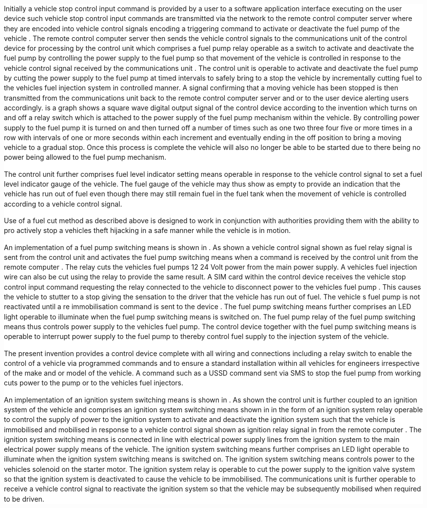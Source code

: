 Initially a vehicle stop control input command is provided by a user to a software application interface executing on the user device such vehicle stop control input commands are transmitted via the network to the remote control computer server where they are encoded into vehicle control signals encoding a triggering command to activate or deactivate the fuel pump of the vehicle . The remote control computer server then sends the vehicle control signals to the communications unit of the control device for processing by the control unit which comprises a fuel pump relay operable as a switch to activate and deactivate the fuel pump by controlling the power supply to the fuel pump so that movement of the vehicle is controlled in response to the vehicle control signal received by the communications unit . The control unit is operable to activate and deactivate the fuel pump by cutting the power supply to the fuel pump at timed intervals to safely bring to a stop the vehicle by incrementally cutting fuel to the vehicles fuel injection system in controlled manner. A signal confirming that a moving vehicle has been stopped is then transmitted from the communications unit back to the remote control computer server and or to the user device alerting users accordingly. is a graph shows a square wave digital output signal of the control device according to the invention which turns on and off a relay switch which is attached to the power supply of the fuel pump mechanism within the vehicle. By controlling power supply to the fuel pump it is turned on and then turned off a number of times such as one two three four five or more times in a row with intervals of one or more seconds within each increment and eventually ending in the off position to bring a moving vehicle to a gradual stop. Once this process is complete the vehicle will also no longer be able to be started due to there being no power being allowed to the fuel pump mechanism.

The control unit further comprises fuel level indicator setting means operable in response to the vehicle control signal to set a fuel level indicator gauge of the vehicle. The fuel gauge of the vehicle may thus show as empty to provide an indication that the vehicle has run out of fuel even though there may still remain fuel in the fuel tank when the movement of vehicle is controlled according to a vehicle control signal.

Use of a fuel cut method as described above is designed to work in conjunction with authorities providing them with the ability to pro actively stop a vehicles theft hijacking in a safe manner while the vehicle is in motion.

An implementation of a fuel pump switching means is shown in . As shown a vehicle control signal shown as fuel relay signal is sent from the control unit and activates the fuel pump switching means when a command is received by the control unit from the remote computer . The relay cuts the vehicles fuel pumps 12 24 Volt power from the main power supply. A vehicles fuel injection wire can also be cut using the relay to provide the same result. A SIM card within the control device receives the vehicle stop control input command requesting the relay connected to the vehicle to disconnect power to the vehicles fuel pump . This causes the vehicle to stutter to a stop giving the sensation to the driver that the vehicle has run out of fuel. The vehicle s fuel pump is not reactivated until a re immobilisation command is sent to the device . The fuel pump switching means further comprises an LED light operable to illuminate when the fuel pump switching means is switched on. The fuel pump relay of the fuel pump switching means thus controls power supply to the vehicles fuel pump. The control device together with the fuel pump switching means is operable to interrupt power supply to the fuel pump to thereby control fuel supply to the injection system of the vehicle.

The present invention provides a control device complete with all wiring and connections including a relay switch to enable the control of a vehicle via programmed commands and to ensure a standard installation within all vehicles for engineers irrespective of the make and or model of the vehicle. A command such as a USSD command sent via SMS to stop the fuel pump from working cuts power to the pump or to the vehicles fuel injectors.

An implementation of an ignition system switching means is shown in . As shown the control unit is further coupled to an ignition system of the vehicle and comprises an ignition system switching means shown in in the form of an ignition system relay operable to control the supply of power to the ignition system to activate and deactivate the ignition system such that the vehicle is immobilised and mobilised in response to a vehicle control signal shown as ignition relay signal in from the remote computer . The ignition system switching means is connected in line with electrical power supply lines from the ignition system to the main electrical power supply means of the vehicle. The ignition system switching means further comprises an LED light operable to illuminate when the ignition system switching means is switched on. The ignition system switching means controls power to the vehicles solenoid on the starter motor. The ignition system relay is operable to cut the power supply to the ignition valve system so that the ignition system is deactivated to cause the vehicle to be immobilised. The communications unit is further operable to receive a vehicle control signal to reactivate the ignition system so that the vehicle may be subsequently mobilised when required to be driven.
